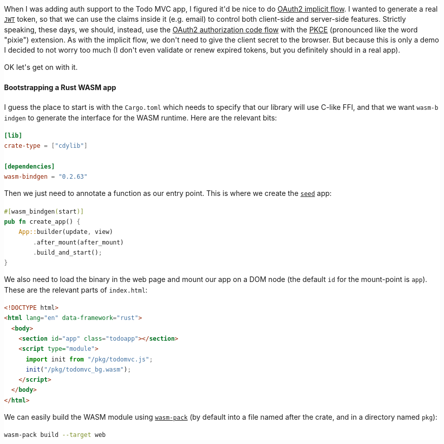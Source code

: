 When I was adding auth support to the Todo MVC app, I figured it'd be nice to do [OAuth2 implicit flow][oauth2-implicit]. I wanted to generate a real [`JWT`][jwt] token, so that we can use the claims inside it (e.g. email) to control both client-side and server-side features. Strictly speaking, these days, we should, instead, use the [OAuth2 authorization code flow][oauth2-code] with the [PKCE][pkce] (pronounced like the word "pixie") extension. As with the implicit flow, we don't need to give the client secret to the browser. But because this is only a demo I decided to not worry too much (I don't even validate or renew expired tokens, but you definitely should in a real app).

OK let's get on with it.

#### Bootstrapping a Rust WASM app

I guess the place to start is with the `Cargo.toml` which needs to specify that our library will use C-like FFI, and that we want `wasm-bindgen` to generate the interface for the WASM runtime. Here are the relevant bits:

```toml
[lib]
crate-type = ["cdylib"]

[dependencies]
wasm-bindgen = "0.2.63"
```

Then we just need to annotate a function as our entry point. This is where we create the [`seed`][seed] app:

```rust
#[wasm_bindgen(start)]
pub fn create_app() {
    App::builder(update, view)
        .after_mount(after_mount)
        .build_and_start();
}
```

We also need to load the binary in the web page and mount our app on a DOM node (the default `id` for the mount-point is `app`). These are the relevant parts of `index.html`:

```html
<!DOCTYPE html>
<html lang="en" data-framework="rust">
  <body>
    <section id="app" class="todoapp"></section>
    <script type="module">
      import init from "/pkg/todomvc.js";
      init("/pkg/todomvc_bg.wasm");
    </script>
  </body>
</html>
```

We can easily build the WASM module using [`wasm-pack`][wasm-pack] (by default into a file named after the crate, and in a directory named `pkg`):

```sh
wasm-pack build --target web
```


[async-graphql]: https://docs.rs/async-graphql/1.16.0/async_graphql/
[async-std]: https://docs.rs/async-std
[caniuse]: https://caniuse.com/#feat=wasm
[charypar]: https://twitter.com/charypar
[crates]: https://crates.io
[diesel]: https://github.com/diesel-rs/diesel
[elm]: https://elm-lang.org/
[envoy]: https://www.envoyproxy.io/
[excalidraw]: https://excalidraw.com/
[express]: https://expressjs.com/
[feature-targeting]: https://github.com/redbadger/feature-targeting
[graphiql]: https://github.com/graphql/graphiql
[graphql-client]: https://github.com/graphql-rust/graphql-client
[graphql-playground]: https://github.com/prisma-labs/graphql-playground
[istio]: https://istio.io/
[juniper]: https://github.com/graphql-rust/juniper
[jwt]: https://jwt.io/
[oauth2-code]: https://oauth.net/2/grant-types/authorization-code/
[oauth2-implicit]: https://oauth.net/2/grant-types/implicit/
[pkce]: https://oauth.net/2/pkce/
[proxy-wasm]: https://github.com/proxy-wasm/spec
[react]: https://reactjs.org/
[redux]: https://redux.js.org/
[rust-and-wasm-book]: https://rustwasm.github.io/docs/book/
[rust]: https://www.rust-lang.org/
[seed]: https://github.com/seed-rs/seed
[smol]: https://github.com/stjepang/smol
[sqlx]: https://github.com/launchbadge/sqlx
[surf]: https://github.com/http-rs/surf
[tide]: https://github.com/http-rs/tide
[todomvc_api]: https://github.com/redbadger/feature-targeting/tree/master/examples/todomvc
[todomvc]: http://todomvc.com/
[tokio]: https://docs.rs/tokio
[wasm-pack]: https://rustwasm.github.io/wasm-pack/
[wasm]: https://webassembly.org/
[yew]: https://github.com/yewstack/yew